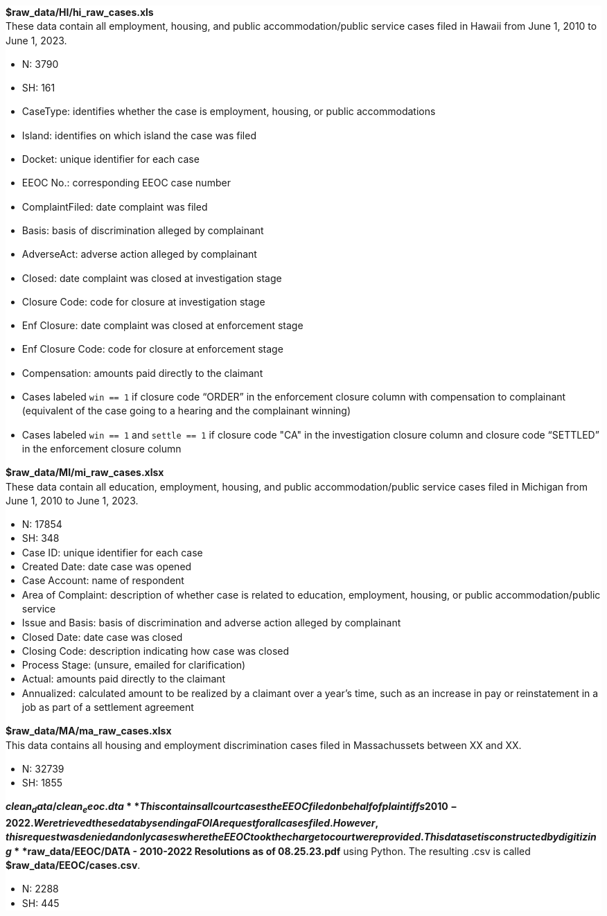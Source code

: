 **$raw_data/HI/hi_raw_cases.xls**  
These data contain all employment, housing, and public accommodation/public service cases filed in Hawaii from June 1, 2010 to June 1, 2023.
- N: 3790
- SH: 161
- CaseType: identifies whether the case is employment, housing, or public accommodations
- Island: identifies on which island the case was filed
- Docket: unique identifier for each case
- EEOC No.: corresponding EEOC case number
- ComplaintFiled: date complaint was filed
- Basis: basis of discrimination alleged by complainant
- AdverseAct: adverse action alleged by complainant
- Closed: date complaint was closed at investigation stage
- Closure Code: code for closure at investigation stage
- Enf Closure: date complaint was closed at enforcement stage
- Enf Closure Code: code for closure at enforcement stage
- Compensation: amounts paid directly to the claimant

- Cases labeled `win == 1` if closure code “ORDER” in the enforcement closure column with compensation to complainant (equivalent of the case going to a hearing and the complainant winning)
- Cases labeled `win == 1` and `settle == 1` if closure code "CA" in the investigation closure column and closure code “SETTLED” in the enforcement closure column

**$raw_data/MI/mi_raw_cases.xlsx**  
These data contain all education, employment, housing, and public accommodation/public service cases filed in Michigan from June 1, 2010 to June 1, 2023.
- N: 17854
- SH: 348
- Case ID: unique identifier for each case
- Created Date: date case was opened
- Case Account: name of respondent
- Area of Complaint: description of whether case is related to education, employment, housing, or public accommodation/public service
- Issue and Basis: basis of discrimination and adverse action alleged by complainant
- Closed Date: date case was closed
- Closing Code: description indicating how case was closed
- Process Stage: (unsure, emailed for clarification)
- Actual: amounts paid directly to the claimant
- Annualized: calculated amount to be realized by a claimant over a year’s time, such as an increase in pay or reinstatement in a job as part of a settlement agreement

**$raw_data/MA/ma_raw_cases.xlsx**  
This data contains all housing and employment discrimination cases filed in Massachussets between XX and XX. 
- N: 32739
- SH: 1855

**$clean_data/clean_eeoc.dta**  
This contains all court cases the EEOC filed on behalf of plaintiffs 2010-2022. We retrieved these data by sending a FOIA request for all cases filed. However, this request was denied and only cases where the EEOC took the charge to court were provided. This dataset is constructed by digitizing **$raw_data/EEOC/DATA - 2010-2022 Resolutions as of 08.25.23.pdf** using Python. The resulting .csv is called **$raw_data/EEOC/cases.csv**. 
- N: 2288
- SH: 445
